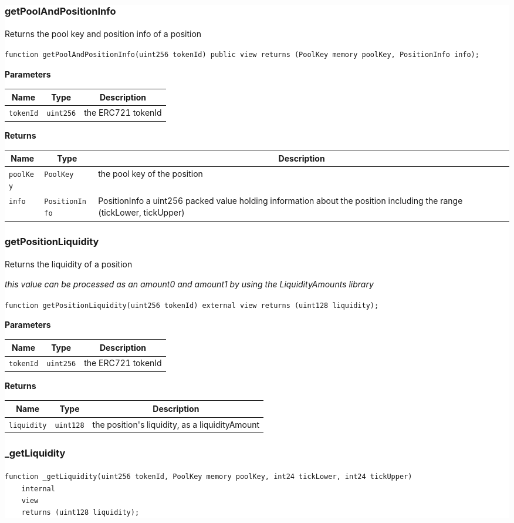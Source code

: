### getPoolAndPositionInfo

Returns the pool key and position info of a position


```solidity
function getPoolAndPositionInfo(uint256 tokenId) public view returns (PoolKey memory poolKey, PositionInfo info);
```
**Parameters**

|Name|Type|Description|
|----|----|-----------|
|`tokenId`|`uint256`|the ERC721 tokenId|

**Returns**

|Name|Type|Description|
|----|----|-----------|
|`poolKey`|`PoolKey`|the pool key of the position|
|`info`|`PositionInfo`|PositionInfo a uint256 packed value holding information about the position including the range (tickLower, tickUpper)|


### getPositionLiquidity

Returns the liquidity of a position

*this value can be processed as an amount0 and amount1 by using the LiquidityAmounts library*


```solidity
function getPositionLiquidity(uint256 tokenId) external view returns (uint128 liquidity);
```
**Parameters**

|Name|Type|Description|
|----|----|-----------|
|`tokenId`|`uint256`|the ERC721 tokenId|

**Returns**

|Name|Type|Description|
|----|----|-----------|
|`liquidity`|`uint128`|the position's liquidity, as a liquidityAmount|


### _getLiquidity


```solidity
function _getLiquidity(uint256 tokenId, PoolKey memory poolKey, int24 tickLower, int24 tickUpper)
    internal
    view
    returns (uint128 liquidity);
```

